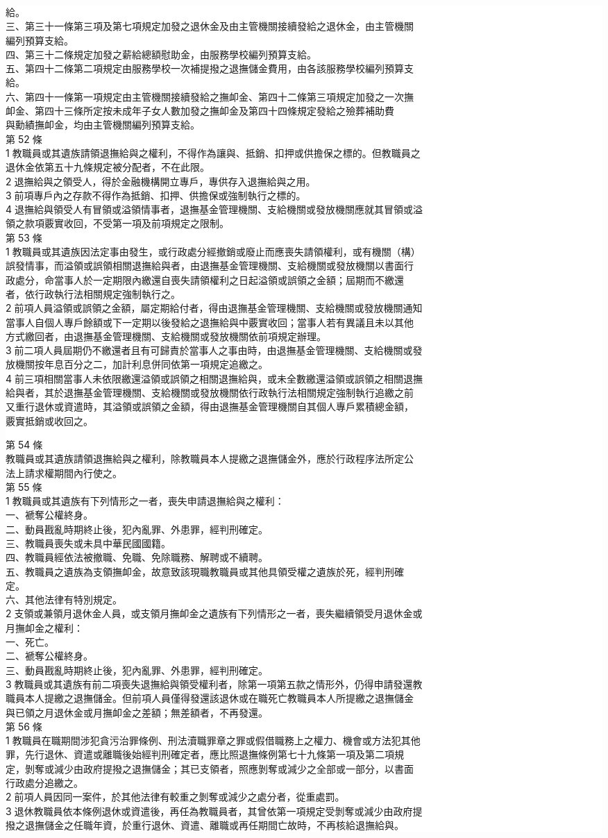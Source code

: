 
給。  
三、第三十一條第三項及第七項規定加發之退休金及由主管機關接續發給之退休金，由主管機關  
編列預算支給。  
四、第三十二條規定加發之薪給總額慰助金，由服務學校編列預算支給。  
五、第四十二條第二項規定由服務學校一次補提撥之退撫儲金費用，由各該服務學校編列預算支  
給。  
六、第四十一條第一項規定由主管機關接續發給之撫卹金、第四十二條第三項規定加發之一次撫  
卹金、第四十三條所定按未成年子女人數加發之撫卹金及第四十四條規定發給之殮葬補助費  
與勳績撫卹金，均由主管機關編列預算支給。  
第 52 條  
1 教職員或其遺族請領退撫給與之權利，不得作為讓與、抵銷、扣押或供擔保之標的。但教職員之  
退休金依第五十九條規定被分配者，不在此限。  
2 退撫給與之領受人，得於金融機構開立專戶，專供存入退撫給與之用。  
3 前項專戶內之存款不得作為抵銷、扣押、供擔保或強制執行之標的。  
4 退撫給與領受人有冒領或溢領情事者，退撫基金管理機關、支給機關或發放機關應就其冒領或溢  
領之款項覈實收回，不受第一項及前項規定之限制。  
第 53 條  
1 教職員或其遺族因法定事由發生，或行政處分經撤銷或廢止而應喪失請領權利，或有機關（構）  
誤發情事，而溢領或誤領相關退撫給與者，由退撫基金管理機關、支給機關或發放機關以書面行  
政處分，命當事人於一定期限內繳還自喪失請領權利之日起溢領或誤領之金額；屆期而不繳還  
者，依行政執行法相關規定強制執行之。  
2 前項人員溢領或誤領之金額，屬定期給付者，得由退撫基金管理機關、支給機關或發放機關通知  
當事人自個人專戶餘額或下一定期以後發給之退撫給與中覈實收回；當事人若有異議且未以其他  
方式繳回者，由退撫基金管理機關、支給機關或發放機關依前項規定辦理。  
3 前二項人員屆期仍不繳還者且有可歸責於當事人之事由時，由退撫基金管理機關、支給機關或發  
放機關按年息百分之二，加計利息併同依第一項規定追繳之。  
4 前三項相關當事人未依限繳還溢領或誤領之相關退撫給與，或未全數繳還溢領或誤領之相關退撫  
給與者，其於退撫基金管理機關、支給機關或發放機關依行政執行法相關規定強制執行追繳之前  
又重行退休或資遣時，其溢領或誤領之金額，得由退撫基金管理機關自其個人專戶累積總金額，  
覈實抵銷或收回之。  


第 54 條  
教職員或其遺族請領退撫給與之權利，除教職員本人提繳之退撫儲金外，應於行政程序法所定公  
法上請求權期間內行使之。  
第 55 條  
1 教職員或其遺族有下列情形之一者，喪失申請退撫給與之權利：  
一、褫奪公權終身。  
二、動員戡亂時期終止後，犯內亂罪、外患罪，經判刑確定。  
三、教職員喪失或未具中華民國國籍。  
四、教職員經依法被撤職、免職、免除職務、解聘或不續聘。  
五、教職員之遺族為支領撫卹金，故意致該現職教職員或其他具領受權之遺族於死，經判刑確  
定。  
六、其他法律有特別規定。  
2 支領或兼領月退休金人員，或支領月撫卹金之遺族有下列情形之一者，喪失繼續領受月退休金或  
月撫卹金之權利：  
一、死亡。  
二、褫奪公權終身。  
三、動員戡亂時期終止後，犯內亂罪、外患罪，經判刑確定。  
3 教職員或其遺族有前二項喪失退撫給與領受權利者，除第一項第五款之情形外，仍得申請發還教  
職員本人提繳之退撫儲金。但前項人員僅得發還該退休或在職死亡教職員本人所提繳之退撫儲金  
與已領之月退休金或月撫卹金之差額；無差額者，不再發還。  
第 56 條  
1 教職員在職期間涉犯貪污治罪條例、刑法瀆職罪章之罪或假借職務上之權力、機會或方法犯其他  
罪，先行退休、資遣或離職後始經判刑確定者，應比照退撫條例第七十九條第一項及第二項規  
定，剝奪或減少由政府提撥之退撫儲金；其已支領者，照應剝奪或減少之全部或一部分，以書面  
行政處分追繳之。  
2 前項人員因同一案件，於其他法律有較重之剝奪或減少之處分者，從重處罰。  
3 退休教職員依本條例退休或資遣後，再任為教職員者，其曾依第一項規定受剝奪或減少由政府提  
撥之退撫儲金之任職年資，於重行退休、資遣、離職或再任期間亡故時，不再核給退撫給與。  
